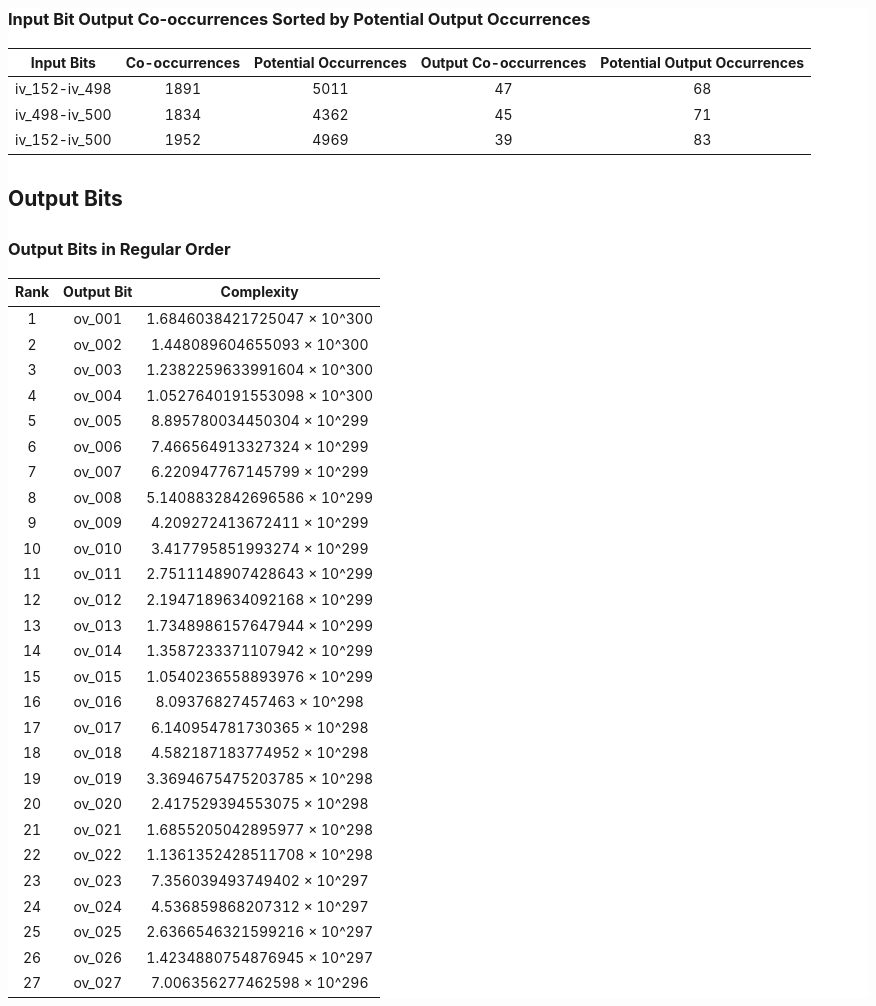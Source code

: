 ### Input Bit Output Co-occurrences Sorted by Potential Output Occurrences

| Input Bits | Co-occurrences | Potential Occurrences | Output Co-occurrences | Potential Output Occurrences |
|:----------:|:--------------:|:---------------------:|:---------------------:|:----------------------------:|
| iv_152-iv_498 | 1891 | 5011 | 47 | 68 |
| iv_498-iv_500 | 1834 | 4362 | 45 | 71 |
| iv_152-iv_500 | 1952 | 4969 | 39 | 83 |

## Output Bits

### Output Bits in Regular Order

| Rank | Output Bit | Complexity |
|:----:|:----------:|:----------:|
| 1 | ov_001 | 1.6846038421725047 × 10^300 |
| 2 | ov_002 | 1.448089604655093 × 10^300 |
| 3 | ov_003 | 1.2382259633991604 × 10^300 |
| 4 | ov_004 | 1.0527640191553098 × 10^300 |
| 5 | ov_005 | 8.895780034450304 × 10^299 |
| 6 | ov_006 | 7.466564913327324 × 10^299 |
| 7 | ov_007 | 6.220947767145799 × 10^299 |
| 8 | ov_008 | 5.1408832842696586 × 10^299 |
| 9 | ov_009 | 4.209272413672411 × 10^299 |
| 10 | ov_010 | 3.417795851993274 × 10^299 |
| 11 | ov_011 | 2.7511148907428643 × 10^299 |
| 12 | ov_012 | 2.1947189634092168 × 10^299 |
| 13 | ov_013 | 1.7348986157647944 × 10^299 |
| 14 | ov_014 | 1.3587233371107942 × 10^299 |
| 15 | ov_015 | 1.0540236558893976 × 10^299 |
| 16 | ov_016 | 8.09376827457463 × 10^298 |
| 17 | ov_017 | 6.140954781730365 × 10^298 |
| 18 | ov_018 | 4.582187183774952 × 10^298 |
| 19 | ov_019 | 3.3694675475203785 × 10^298 |
| 20 | ov_020 | 2.417529394553075 × 10^298 |
| 21 | ov_021 | 1.6855205042895977 × 10^298 |
| 22 | ov_022 | 1.1361352428511708 × 10^298 |
| 23 | ov_023 | 7.356039493749402 × 10^297 |
| 24 | ov_024 | 4.536859868207312 × 10^297 |
| 25 | ov_025 | 2.6366546321599216 × 10^297 |
| 26 | ov_026 | 1.4234880754876945 × 10^297 |
| 27 | ov_027 | 7.006356277462598 × 10^296 |